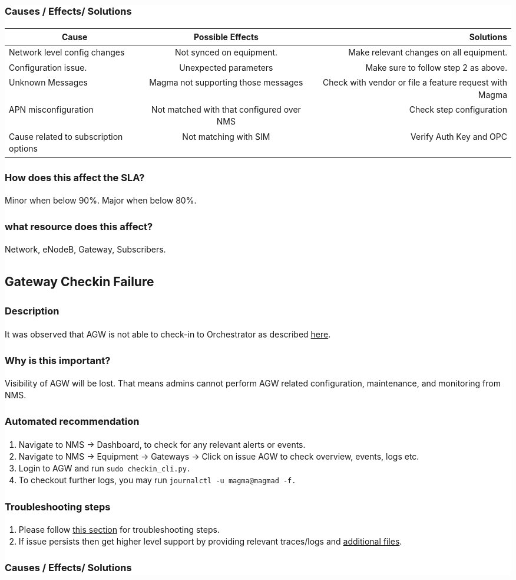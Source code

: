 ### Causes / Effects/ Solutions

| Cause                                 |             Possible Effects              |                                              Solutions |
| ------------------------------------- | :---------------------------------------: | -----------------------------------------------------: |
| Network level config changes          |         Not synced on equipment.          |                Make relevant changes on all equipment. |
| Configuration issue.                  |           Unexpected parameters           |                   Make sure to follow step 2 as above. |
| Unknown Messages                      |    Magma not supporting those messages    | Check with vendor or file a feature request with Magma |
| APN misconfiguration                  | Not matched with that configured over NMS |                               Check step configuration |
| Cause related to subscription options |           Not matching with SIM           |                                Verify Auth Key and OPC |

### How does this affect the SLA?

Minor when below 90%.
Major when below 80%.

### what resource does this affect?

Network, eNodeB, Gateway, Subscribers.

## Gateway Checkin Failure

### Description

It was observed that AGW is not able to check-in to Orchestrator as described [here](https://magma.github.io/magma/docs/lte/deploy_config_agw).

### Why is this important?

Visibility of AGW will be lost. That means admins cannot perform AGW related configuration, maintenance, and monitoring from NMS.

### Automated recommendation

1. Navigate to NMS -> Dashboard, to check for any relevant alerts or events.
2. Navigate to NMS -> Equipment -> Gateways -> Click on issue AGW to check overview, events, logs etc.
3. Login to AGW and run `sudo checkin_cli.py.`
4. To checkout further logs, you may run `journalctl -u magma@magmad -f.`

### Troubleshooting steps

1. Please follow [this section](https://magma.github.io/magma/docs/howtos/troubleshooting/agw_unable_to_checkin) for troubleshooting steps.
2. If issue persists then get higher level support by providing relevant traces/logs and [additional files](https://magma.github.io/magma/docs/lte/debug_show_tech).

### Causes / Effects/ Solutions
